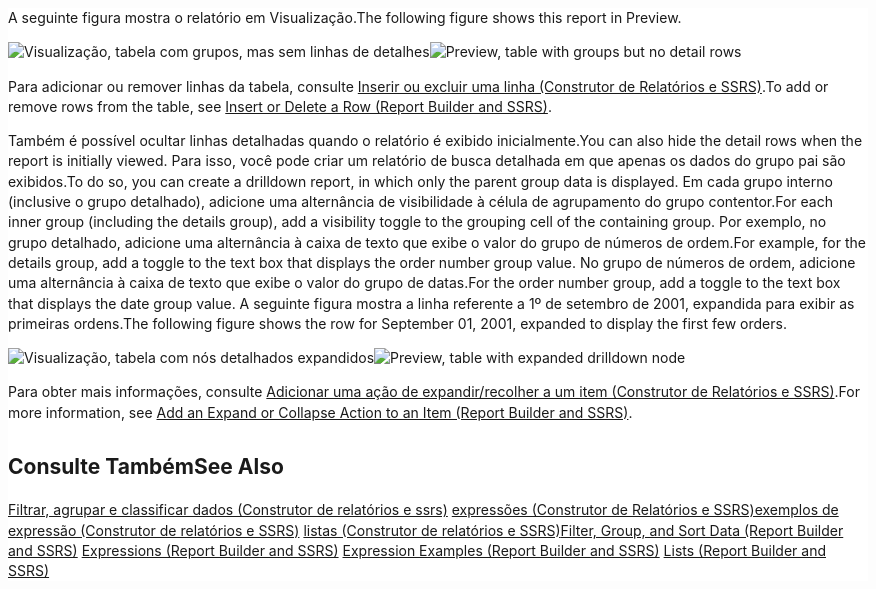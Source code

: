  <span data-ttu-id="bc94e-192">A seguinte figura mostra o relatório em Visualização.</span><span class="sxs-lookup"><span data-stu-id="bc94e-192">The following figure shows this report in Preview.</span></span>

 <span data-ttu-id="bc94e-193">![Visualização, tabela com grupos, mas sem linhas de detalhes](../media/rs-basictablegroupsnodetailspreview.gif "Visualização, tabela com grupos, mas sem linhas de detalhes")</span><span class="sxs-lookup"><span data-stu-id="bc94e-193">![Preview, table with groups but no detail rows](../media/rs-basictablegroupsnodetailspreview.gif "Preview, table with groups but no detail rows")</span></span>

 <span data-ttu-id="bc94e-194">Para adicionar ou remover linhas da tabela, consulte [Inserir ou excluir uma linha &#40;Construtor de Relatórios e SSRS&#41;](insert-or-delete-a-row-report-builder-and-ssrs.md).</span><span class="sxs-lookup"><span data-stu-id="bc94e-194">To add or remove rows from the table, see [Insert or Delete a Row &#40;Report Builder and SSRS&#41;](insert-or-delete-a-row-report-builder-and-ssrs.md).</span></span>

 <span data-ttu-id="bc94e-195">Também é possível ocultar linhas detalhadas quando o relatório é exibido inicialmente.</span><span class="sxs-lookup"><span data-stu-id="bc94e-195">You can also hide the detail rows when the report is initially viewed.</span></span> <span data-ttu-id="bc94e-196">Para isso, você pode criar um relatório de busca detalhada em que apenas os dados do grupo pai são exibidos.</span><span class="sxs-lookup"><span data-stu-id="bc94e-196">To do so, you can create a drilldown report, in which only the parent group data is displayed.</span></span> <span data-ttu-id="bc94e-197">Em cada grupo interno (inclusive o grupo detalhado), adicione uma alternância de visibilidade à célula de agrupamento do grupo contentor.</span><span class="sxs-lookup"><span data-stu-id="bc94e-197">For each inner group (including the details group), add a visibility toggle to the grouping cell of the containing group.</span></span> <span data-ttu-id="bc94e-198">Por exemplo, no grupo detalhado, adicione uma alternância à caixa de texto que exibe o valor do grupo de números de ordem.</span><span class="sxs-lookup"><span data-stu-id="bc94e-198">For example, for the details group, add a toggle to the text box that displays the order number group value.</span></span> <span data-ttu-id="bc94e-199">No grupo de números de ordem, adicione uma alternância à caixa de texto que exibe o valor do grupo de datas.</span><span class="sxs-lookup"><span data-stu-id="bc94e-199">For the order number group, add a toggle to the text box that displays the date group value.</span></span> <span data-ttu-id="bc94e-200">A seguinte figura mostra a linha referente a 1º de setembro de 2001, expandida para exibir as primeiras ordens.</span><span class="sxs-lookup"><span data-stu-id="bc94e-200">The following figure shows the row for September 01, 2001, expanded to display the first few orders.</span></span>

 <span data-ttu-id="bc94e-201">![Visualização, tabela com nós detalhados expandidos](../media/rs-basictablegroupsdrilldownpreview.gif "Visualização, tabela com nós detalhados expandidos")</span><span class="sxs-lookup"><span data-stu-id="bc94e-201">![Preview, table with expanded drilldown node](../media/rs-basictablegroupsdrilldownpreview.gif "Preview, table with expanded drilldown node")</span></span>

 <span data-ttu-id="bc94e-202">Para obter mais informações, consulte [Adicionar uma ação de expandir/recolher a um item &#40;Construtor de Relatórios e SSRS&#41;](add-an-expand-or-collapse-action-to-an-item-report-builder-and-ssrs.md).</span><span class="sxs-lookup"><span data-stu-id="bc94e-202">For more information, see [Add an Expand or Collapse Action to an Item &#40;Report Builder and SSRS&#41;](add-an-expand-or-collapse-action-to-an-item-report-builder-and-ssrs.md).</span></span>

## <a name="see-also"></a><span data-ttu-id="bc94e-203">Consulte Também</span><span class="sxs-lookup"><span data-stu-id="bc94e-203">See Also</span></span>
 <span data-ttu-id="bc94e-204">[Filtrar, agrupar e classificar dados &#40;Construtor de relatórios e ssrs&#41;](filter-group-and-sort-data-report-builder-and-ssrs.md) [expressões &#40;Construtor de Relatórios e SSRS&#41;exemplos de](expressions-report-builder-and-ssrs.md) [expressão &#40;Construtor de relatórios e SSRS&#41;](expression-examples-report-builder-and-ssrs.md) [listas &#40;Construtor de relatórios e SSRS&#41;](tables-matrices-and-lists-report-builder-and-ssrs.md)</span><span class="sxs-lookup"><span data-stu-id="bc94e-204">[Filter, Group, and Sort Data &#40;Report Builder and SSRS&#41;](filter-group-and-sort-data-report-builder-and-ssrs.md) [Expressions &#40;Report Builder and SSRS&#41;](expressions-report-builder-and-ssrs.md) [Expression Examples &#40;Report Builder and SSRS&#41;](expression-examples-report-builder-and-ssrs.md) [Lists &#40;Report Builder and SSRS&#41;](tables-matrices-and-lists-report-builder-and-ssrs.md)</span></span>


